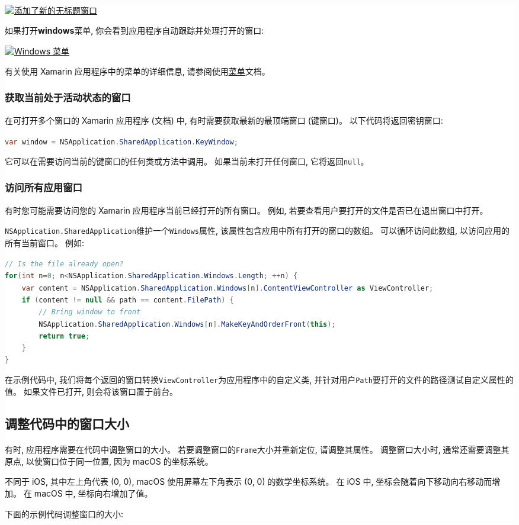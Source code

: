 [![](window-images/display04.png "添加了新的无标题窗口")](window-images/display04.png#lightbox)

如果打开**windows**菜单, 你会看到应用程序自动跟踪并处理打开的窗口:

[![](window-images/display05.png "Windows 菜单")](window-images/display05.png#lightbox)

有关使用 Xamarin 应用程序中的菜单的详细信息, 请参阅使用[菜单](~/mac/user-interface/menu.md)文档。

<a name="Getting_the_Currently_Active_Window" />

### <a name="getting-the-currently-active-window"></a>获取当前处于活动状态的窗口

在可打开多个窗口的 Xamarin 应用程序 (文档) 中, 有时需要获取最新的最顶端窗口 (键窗口)。 以下代码将返回密钥窗口:

```csharp
var window = NSApplication.SharedApplication.KeyWindow;
```

它可以在需要访问当前的键窗口的任何类或方法中调用。 如果当前未打开任何窗口, 它将返回`null`。

<a name="Accessing-All-App-Windows" />

### <a name="accessing-all-app-windows"></a>访问所有应用窗口

有时您可能需要访问您的 Xamarin 应用程序当前已经打开的所有窗口。 例如, 若要查看用户要打开的文件是否已在退出窗口中打开。

`NSApplication.SharedApplication`维护一个`Windows`属性, 该属性包含应用中所有打开的窗口的数组。 可以循环访问此数组, 以访问应用的所有当前窗口。 例如:

```csharp
// Is the file already open?
for(int n=0; n<NSApplication.SharedApplication.Windows.Length; ++n) {
    var content = NSApplication.SharedApplication.Windows[n].ContentViewController as ViewController;
    if (content != null && path == content.FilePath) {
        // Bring window to front
        NSApplication.SharedApplication.Windows[n].MakeKeyAndOrderFront(this);
        return true;
    }
}
```

在示例代码中, 我们将每个返回的窗口转换`ViewController`为应用程序中的自定义类, 并针对用户`Path`要打开的文件的路径测试自定义属性的值。 如果文件已打开, 则会将该窗口置于前台。

<a name="Adjusting_the_Window_Size_in_Code" />

## <a name="adjusting-the-window-size-in-code"></a>调整代码中的窗口大小

有时, 应用程序需要在代码中调整窗口的大小。 若要调整窗口的`Frame`大小并重新定位, 请调整其属性。 调整窗口大小时, 通常还需要调整其原点, 以使窗口位于同一位置, 因为 macOS 的坐标系统。

不同于 iOS, 其中左上角代表 (0, 0), macOS 使用屏幕左下角表示 (0, 0) 的数学坐标系统。 在 iOS 中, 坐标会随着向下移动向右移动而增加。 在 macOS 中, 坐标向右增加了值。 

下面的示例代码调整窗口的大小:
